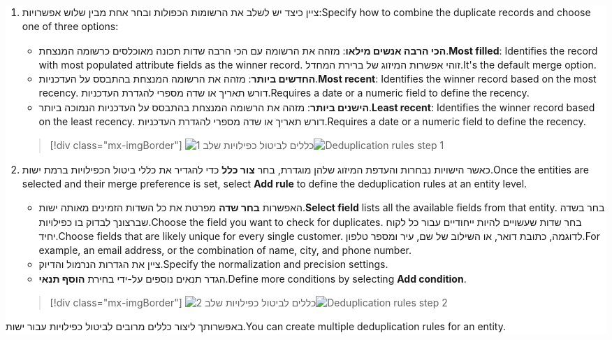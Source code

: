 1. <span data-ttu-id="6fe73-198">ציין כיצד יש לשלב את הרשומות הכפולות ובחר אחת מבין שלוש אפשרויות:</span><span class="sxs-lookup"><span data-stu-id="6fe73-198">Specify how to combine the duplicate records and choose one of three options:</span></span>
   - <span data-ttu-id="6fe73-199">**הכי הרבה אנשים מילאו**: מזהה את הרשומה עם הכי הרבה שדות תכונה מאוכלסים כרשומה המנצחת.</span><span class="sxs-lookup"><span data-stu-id="6fe73-199">**Most filled**: Identifies the record with most populated attribute fields as the winner record.</span></span> <span data-ttu-id="6fe73-200">זוהי אפשרות המיזוג של ברירת המחדל.</span><span class="sxs-lookup"><span data-stu-id="6fe73-200">It's the default merge option.</span></span>
   - <span data-ttu-id="6fe73-201">**החדשים ביותר**: מזהה את הרשומה המנצחת בהתבסס על העדכניות.</span><span class="sxs-lookup"><span data-stu-id="6fe73-201">**Most recent**: Identifies the winner record based on the most recency.</span></span> <span data-ttu-id="6fe73-202">דורש תאריך או שדה מספרי להגדרת העדכניות.</span><span class="sxs-lookup"><span data-stu-id="6fe73-202">Requires a date or a numeric field to define the recency.</span></span>
   - <span data-ttu-id="6fe73-203">**הישנים ביותר**: מזהה את הרשומה המנצחת בהתבסס על העדכניות הנמוכה ביותר.</span><span class="sxs-lookup"><span data-stu-id="6fe73-203">**Least recent**: Identifies the winner record based on the least recency.</span></span> <span data-ttu-id="6fe73-204">דורש תאריך או שדה מספרי להגדרת העדכניות.</span><span class="sxs-lookup"><span data-stu-id="6fe73-204">Requires a date or a numeric field to define the recency.</span></span>
 
   > [!div class="mx-imgBorder"]
   > <span data-ttu-id="6fe73-205">![כללים לביטול כפילויות שלב 1](media/match-selfconflation.png "כללים לביטול כפילויות שלב 1")</span><span class="sxs-lookup"><span data-stu-id="6fe73-205">![Deduplication rules step 1](media/match-selfconflation.png "Deduplication rules step 1")</span></span>
 
1. <span data-ttu-id="6fe73-206">כאשר הישויות נבחרות והעדפת המיזוג שלהן מוגדרת, בחר **צור כלל** כדי להגדיר את כללי ביטול הכפילויות ברמת ישות.</span><span class="sxs-lookup"><span data-stu-id="6fe73-206">Once the entities are selected and their merge preference is set, select **Add rule** to define the deduplication rules at an entity level.</span></span>
   - <span data-ttu-id="6fe73-207">האפשרות **בחר שדה** מפרטת את כל השדות הזמינים מאותה ישות.</span><span class="sxs-lookup"><span data-stu-id="6fe73-207">**Select field** lists all the available fields from that entity.</span></span> <span data-ttu-id="6fe73-208">בחר בשדה שברצונך לבדוק בו כפילויות.</span><span class="sxs-lookup"><span data-stu-id="6fe73-208">Choose the field you want to check for duplicates.</span></span> <span data-ttu-id="6fe73-209">בחר שדות שעשויים להיות ייחודיים עבור כל לקוח יחיד.</span><span class="sxs-lookup"><span data-stu-id="6fe73-209">Choose fields that are likely unique for every single customer.</span></span> <span data-ttu-id="6fe73-210">לדוגמה, כתובת דואר, או השילוב של שם, עיר ומספר טלפון.</span><span class="sxs-lookup"><span data-stu-id="6fe73-210">For example, an email address, or the combination of name, city, and phone number.</span></span>
   - <span data-ttu-id="6fe73-211">ציין את הגדרות הנרמול והדיוק.</span><span class="sxs-lookup"><span data-stu-id="6fe73-211">Specify the normalization and precision settings.</span></span>
   - <span data-ttu-id="6fe73-212">הגדר תנאים נוספים על-ידי בחירת **הוסף תנאי**.</span><span class="sxs-lookup"><span data-stu-id="6fe73-212">Define more conditions by selecting **Add condition**.</span></span>
 
   > [!div class="mx-imgBorder"]
   > <span data-ttu-id="6fe73-213">![כללים לביטול כפילויות שלב 2](media/match-selfconflation-rules.png "כללים לביטול כפילויות שלב 2")</span><span class="sxs-lookup"><span data-stu-id="6fe73-213">![Deduplication rules step 2](media/match-selfconflation-rules.png "Deduplication rules step 2")</span></span>

  <span data-ttu-id="6fe73-214">באפשרותך ליצור כללים מרובים לביטול כפילויות עבור ישות.</span><span class="sxs-lookup"><span data-stu-id="6fe73-214">You can create multiple deduplication rules for an entity.</span></span> 
